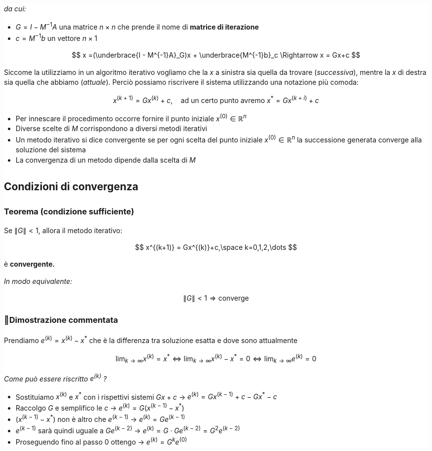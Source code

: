 *da cui:*

- $G = I-M^{-1}A$ una matrice $n \times n$ che prende il nome di **matrice di iterazione**
- $c = M^{-1}b$ un vettore $n \times 1$

$$
x =(\underbrace{I - M^{-1}A}_G)x + \underbrace{M^{-1}b}_c \Rightarrow x = Gx+c
$$

Siccome la utilizziamo in un algoritmo iterativo vogliamo che la $x$ a sinistra sia quella da trovare (*successiva*), mentre la $x$ di destra sia quella che abbiamo (*attuale*). Perciò possiamo riscrivere il sistema utilizzando una notazione più comoda:

$$
x^{(k+1)} = Gx^{(k)} + c, \quad \text{ad un certo punto avremo } x^* = Gx^{(k+i)} +c
$$

- Per innescare il procedimento occorre fornire il punto iniziale $x^{(0)} \in \mathbb R ^n$
- Diverse scelte di $M$ corrispondono a diversi metodi iterativi
- Un metodo iterativo si dice convergente se per ogni scelta del punto iniziale $x^{(0)} \in \mathbb R^n$ la successione generata converge alla soluzione del sistema
- La convergenza di un metodo dipende dalla scelta di $M$

## Condizioni di convergenza

### **Teorema (condizione sufficiente)**

Se $\lVert G \lVert \lt 1$, allora il metodo iterativo:

$$
x^{(k+1)} = Gx^{(k)}+c,\space k=0,1,2,\dots
$$

è **convergente.**

*In modo equivalente:*

$$
\lVert G \lVert \lt 1 \Rightarrow \text{converge}
$$

### 📜Dimostrazione commentata

Prendiamo $e^{(k)} = x^{(k)} - x^*$ che è la differenza tra soluzione esatta e dove sono attualmente

$$
\lim_{k \rightarrow \infty} x^{(k) } = x^* \Leftrightarrow \lim_{k \rightarrow \infty} x^{(k)} - x^* = 0 \Leftrightarrow \lim_{k \rightarrow \infty} e^{(k)} = 0
$$

*Come può essere riscritto $e^{(k)}$ ?*

- Sostituiamo $x^{(k)}$  e $x^*$ con i rispettivi sistemi $Gx+c$ → $e^{(k)} = Gx^{(k-1)} +c - Gx^* -c$
- Raccolgo $G$ e semplifico le $c$ → $e^{(k)} = G(x^{(k-1)} - x^*)$
- $(x^{(k-1)} - x^*)$ non è altro che $e^{(k-1)}$ → $e^{(k)} = G e^{(k-1)}$
- $e^{(k-1)}$ sarà quindi uguale a $Ge^{(k-2)}$ → $e^{(k)} = G\cdot G e^{(k-2)} = G^2 e^{(k-2)}$
- Proseguendo fino al passo $0$ ottengo → $e^{(k)} = G^k e^{(0)}$
